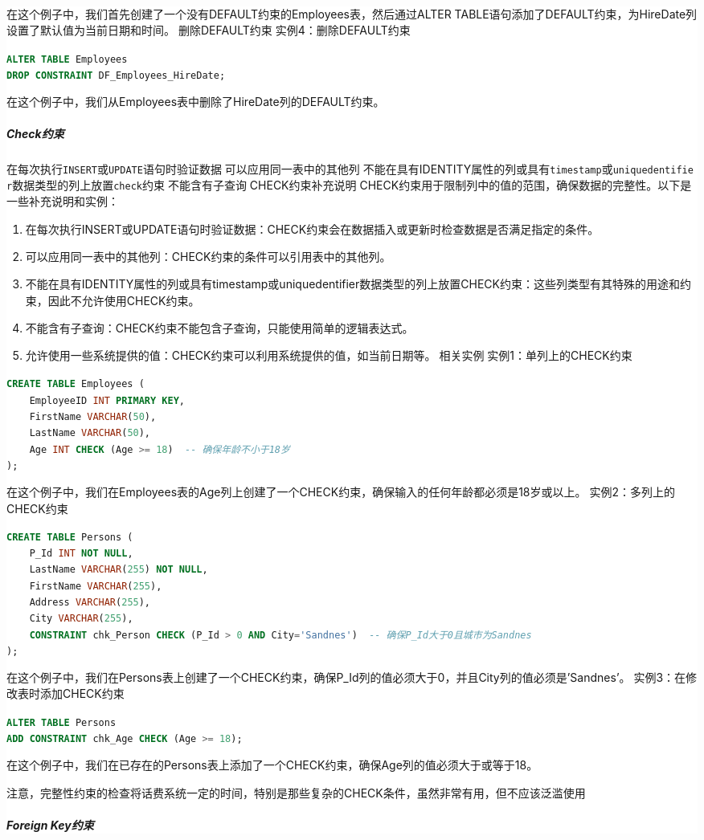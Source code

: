 在这个例子中，我们首先创建了一个没有DEFAULT约束的Employees表，然后通过ALTER TABLE语句添加了DEFAULT约束，为HireDate列设置了默认值为当前日期和时间。 删除DEFAULT约束 实例4：删除DEFAULT约束
```sql
ALTER TABLE Employees  
DROP CONSTRAINT DF_Employees_HireDate;  
```

在这个例子中，我们从Employees表中删除了HireDate列的DEFAULT约束。

##### Check约束 
在每次执行`INSERT`或`UPDATE`语句时验证数据 可以应用同一表中的其他列 不能在具有IDENTITY属性的列或具有`timestamp`或`uniquedentifier`数据类型的列上放置`check`约束 不能含有子查询 CHECK约束补充说明 CHECK约束用于限制列中的值的范围，确保数据的完整性。以下是一些补充说明和实例：

1. 在每次执行INSERT或UPDATE语句时验证数据：CHECK约束会在数据插入或更新时检查数据是否满足指定的条件。
    
2. 可以应用同一表中的其他列：CHECK约束的条件可以引用表中的其他列。
    
3. 不能在具有IDENTITY属性的列或具有timestamp或uniquedentifier数据类型的列上放置CHECK约束：这些列类型有其特殊的用途和约束，因此不允许使用CHECK约束。
    
4. 不能含有子查询：CHECK约束不能包含子查询，只能使用简单的逻辑表达式。
    
5. 允许使用一些系统提供的值：CHECK约束可以利用系统提供的值，如当前日期等。 相关实例 实例1：单列上的CHECK约束
    
```sql
CREATE TABLE Employees (  
    EmployeeID INT PRIMARY KEY,  
    FirstName VARCHAR(50),  
    LastName VARCHAR(50),  
    Age INT CHECK (Age >= 18)  -- 确保年龄不小于18岁  
);  
```


在这个例子中，我们在Employees表的Age列上创建了一个CHECK约束，确保输入的任何年龄都必须是18岁或以上。 实例2：多列上的CHECK约束
```sql
CREATE TABLE Persons (  
    P_Id INT NOT NULL,  
    LastName VARCHAR(255) NOT NULL,  
    FirstName VARCHAR(255),  
    Address VARCHAR(255),  
    City VARCHAR(255),  
    CONSTRAINT chk_Person CHECK (P_Id > 0 AND City='Sandnes')  -- 确保P_Id大于0且城市为Sandnes  
);  

```

在这个例子中，我们在Persons表上创建了一个CHECK约束，确保P_Id列的值必须大于0，并且City列的值必须是’Sandnes’。 实例3：在修改表时添加CHECK约束
```sql
ALTER TABLE Persons  
ADD CONSTRAINT chk_Age CHECK (Age >= 18);  

```

在这个例子中，我们在已存在的Persons表上添加了一个CHECK约束，确保Age列的值必须大于或等于18。

注意，完整性约束的检查将话费系统一定的时间，特别是那些复杂的CHECK条件，虽然非常有用，但不应该泛滥使用

##### Foreign Key约束
